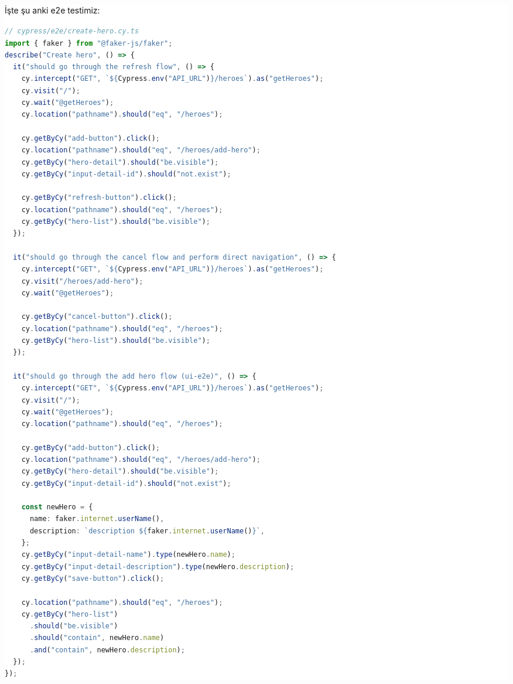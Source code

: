 İşte şu anki e2e testimiz:

```typescript
// cypress/e2e/create-hero.cy.ts
import { faker } from "@faker-js/faker";
describe("Create hero", () => {
  it("should go through the refresh flow", () => {
    cy.intercept("GET", `${Cypress.env("API_URL")}/heroes`).as("getHeroes");
    cy.visit("/");
    cy.wait("@getHeroes");
    cy.location("pathname").should("eq", "/heroes");

    cy.getByCy("add-button").click();
    cy.location("pathname").should("eq", "/heroes/add-hero");
    cy.getByCy("hero-detail").should("be.visible");
    cy.getByCy("input-detail-id").should("not.exist");

    cy.getByCy("refresh-button").click();
    cy.location("pathname").should("eq", "/heroes");
    cy.getByCy("hero-list").should("be.visible");
  });

  it("should go through the cancel flow and perform direct navigation", () => {
    cy.intercept("GET", `${Cypress.env("API_URL")}/heroes`).as("getHeroes");
    cy.visit("/heroes/add-hero");
    cy.wait("@getHeroes");

    cy.getByCy("cancel-button").click();
    cy.location("pathname").should("eq", "/heroes");
    cy.getByCy("hero-list").should("be.visible");
  });

  it("should go through the add hero flow (ui-e2e)", () => {
    cy.intercept("GET", `${Cypress.env("API_URL")}/heroes`).as("getHeroes");
    cy.visit("/");
    cy.wait("@getHeroes");
    cy.location("pathname").should("eq", "/heroes");

    cy.getByCy("add-button").click();
    cy.location("pathname").should("eq", "/heroes/add-hero");
    cy.getByCy("hero-detail").should("be.visible");
    cy.getByCy("input-detail-id").should("not.exist");

    const newHero = {
      name: faker.internet.userName(),
      description: `description ${faker.internet.userName()}`,
    };
    cy.getByCy("input-detail-name").type(newHero.name);
    cy.getByCy("input-detail-description").type(newHero.description);
    cy.getByCy("save-button").click();

    cy.location("pathname").should("eq", "/heroes");
    cy.getByCy("hero-list")
      .should("be.visible")
      .should("contain", newHero.name)
      .and("contain", newHero.description);
  });
});
```
